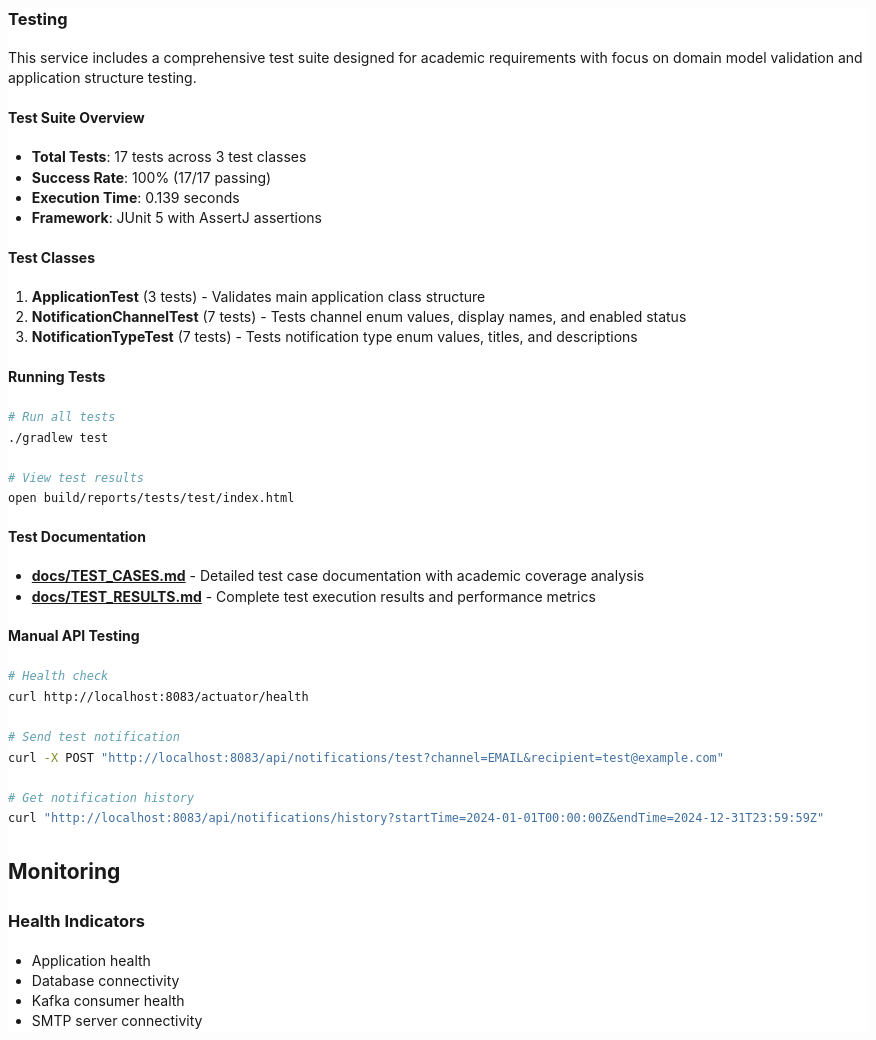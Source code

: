 ### Testing

This service includes a comprehensive test suite designed for academic requirements with focus on domain model validation and application structure testing.

#### Test Suite Overview
- **Total Tests**: 17 tests across 3 test classes
- **Success Rate**: 100% (17/17 passing)
- **Execution Time**: 0.139 seconds
- **Framework**: JUnit 5 with AssertJ assertions

#### Test Classes
1. **ApplicationTest** (3 tests) - Validates main application class structure
2. **NotificationChannelTest** (7 tests) - Tests channel enum values, display names, and enabled status
3. **NotificationTypeTest** (7 tests) - Tests notification type enum values, titles, and descriptions

#### Running Tests
```bash
# Run all tests
./gradlew test

# View test results
open build/reports/tests/test/index.html
```

#### Test Documentation
- **[docs/TEST_CASES.md](docs/TEST_CASES.md)** - Detailed test case documentation with academic coverage analysis
- **[docs/TEST_RESULTS.md](docs/TEST_RESULTS.md)** - Complete test execution results and performance metrics

#### Manual API Testing
```bash
# Health check
curl http://localhost:8083/actuator/health

# Send test notification
curl -X POST "http://localhost:8083/api/notifications/test?channel=EMAIL&recipient=test@example.com"

# Get notification history
curl "http://localhost:8083/api/notifications/history?startTime=2024-01-01T00:00:00Z&endTime=2024-12-31T23:59:59Z"
```

## Monitoring

### Health Indicators
- Application health
- Database connectivity
- Kafka consumer health
- SMTP server connectivity
